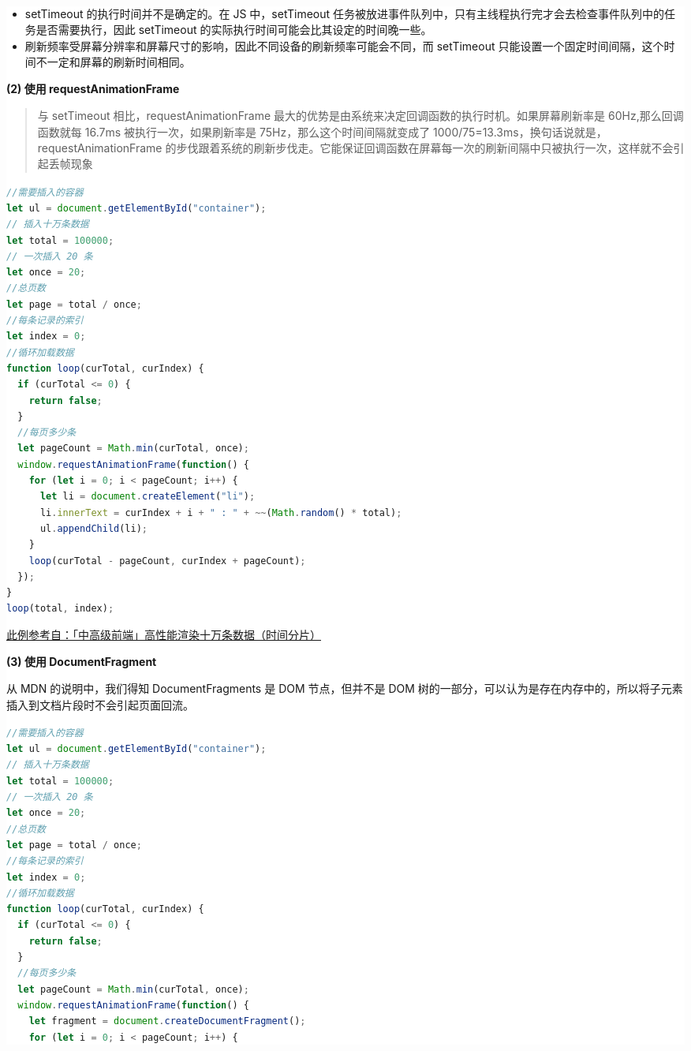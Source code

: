 - setTimeout 的执行时间并不是确定的。在 JS 中，setTimeout 任务被放进事件队列中，只有主线程执行完才会去检查事件队列中的任务是否需要执行，因此 setTimeout 的实际执行时间可能会比其设定的时间晚一些。
- 刷新频率受屏幕分辨率和屏幕尺寸的影响，因此不同设备的刷新频率可能会不同，而 setTimeout 只能设置一个固定时间间隔，这个时间不一定和屏幕的刷新时间相同。

**(2) 使用 requestAnimationFrame**

> 与 setTimeout 相比，requestAnimationFrame 最大的优势是由系统来决定回调函数的执行时机。如果屏幕刷新率是 60Hz,那么回调函数就每 16.7ms 被执行一次，如果刷新率是 75Hz，那么这个时间间隔就变成了 1000/75=13.3ms，换句话说就是，requestAnimationFrame 的步伐跟着系统的刷新步伐走。它能保证回调函数在屏幕每一次的刷新间隔中只被执行一次，这样就不会引起丢帧现象

```js
//需要插入的容器
let ul = document.getElementById("container");
// 插入十万条数据
let total = 100000;
// 一次插入 20 条
let once = 20;
//总页数
let page = total / once;
//每条记录的索引
let index = 0;
//循环加载数据
function loop(curTotal, curIndex) {
  if (curTotal <= 0) {
    return false;
  }
  //每页多少条
  let pageCount = Math.min(curTotal, once);
  window.requestAnimationFrame(function() {
    for (let i = 0; i < pageCount; i++) {
      let li = document.createElement("li");
      li.innerText = curIndex + i + " : " + ~~(Math.random() * total);
      ul.appendChild(li);
    }
    loop(curTotal - pageCount, curIndex + pageCount);
  });
}
loop(total, index);
```

[此例参考自：「中高级前端」高性能渲染十万条数据（时间分片）](https://juejin.im/post/5d76f469f265da039a28aff7)

**(3) 使用 DocumentFragment**

从 MDN 的说明中，我们得知 DocumentFragments 是 DOM 节点，但并不是 DOM 树的一部分，可以认为是存在内存中的，所以将子元素插入到文档片段时不会引起页面回流。

```js
//需要插入的容器
let ul = document.getElementById("container");
// 插入十万条数据
let total = 100000;
// 一次插入 20 条
let once = 20;
//总页数
let page = total / once;
//每条记录的索引
let index = 0;
//循环加载数据
function loop(curTotal, curIndex) {
  if (curTotal <= 0) {
    return false;
  }
  //每页多少条
  let pageCount = Math.min(curTotal, once);
  window.requestAnimationFrame(function() {
    let fragment = document.createDocumentFragment();
    for (let i = 0; i < pageCount; i++) {
```